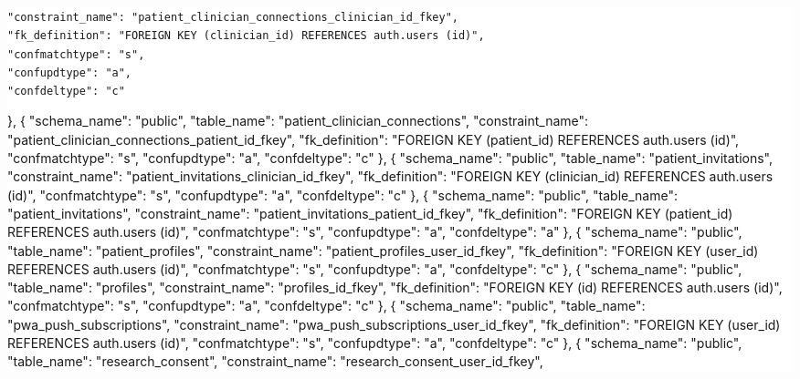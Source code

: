     "constraint_name": "patient_clinician_connections_clinician_id_fkey",
    "fk_definition": "FOREIGN KEY (clinician_id) REFERENCES auth.users (id)",
    "confmatchtype": "s",
    "confupdtype": "a",
    "confdeltype": "c"
  },
  {
    "schema_name": "public",
    "table_name": "patient_clinician_connections",
    "constraint_name": "patient_clinician_connections_patient_id_fkey",
    "fk_definition": "FOREIGN KEY (patient_id) REFERENCES auth.users (id)",
    "confmatchtype": "s",
    "confupdtype": "a",
    "confdeltype": "c"
  },
  {
    "schema_name": "public",
    "table_name": "patient_invitations",
    "constraint_name": "patient_invitations_clinician_id_fkey",
    "fk_definition": "FOREIGN KEY (clinician_id) REFERENCES auth.users (id)",
    "confmatchtype": "s",
    "confupdtype": "a",
    "confdeltype": "c"
  },
  {
    "schema_name": "public",
    "table_name": "patient_invitations",
    "constraint_name": "patient_invitations_patient_id_fkey",
    "fk_definition": "FOREIGN KEY (patient_id) REFERENCES auth.users (id)",
    "confmatchtype": "s",
    "confupdtype": "a",
    "confdeltype": "a"
  },
  {
    "schema_name": "public",
    "table_name": "patient_profiles",
    "constraint_name": "patient_profiles_user_id_fkey",
    "fk_definition": "FOREIGN KEY (user_id) REFERENCES auth.users (id)",
    "confmatchtype": "s",
    "confupdtype": "a",
    "confdeltype": "c"
  },
  {
    "schema_name": "public",
    "table_name": "profiles",
    "constraint_name": "profiles_id_fkey",
    "fk_definition": "FOREIGN KEY (id) REFERENCES auth.users (id)",
    "confmatchtype": "s",
    "confupdtype": "a",
    "confdeltype": "c"
  },
  {
    "schema_name": "public",
    "table_name": "pwa_push_subscriptions",
    "constraint_name": "pwa_push_subscriptions_user_id_fkey",
    "fk_definition": "FOREIGN KEY (user_id) REFERENCES auth.users (id)",
    "confmatchtype": "s",
    "confupdtype": "a",
    "confdeltype": "c"
  },
  {
    "schema_name": "public",
    "table_name": "research_consent",
    "constraint_name": "research_consent_user_id_fkey",